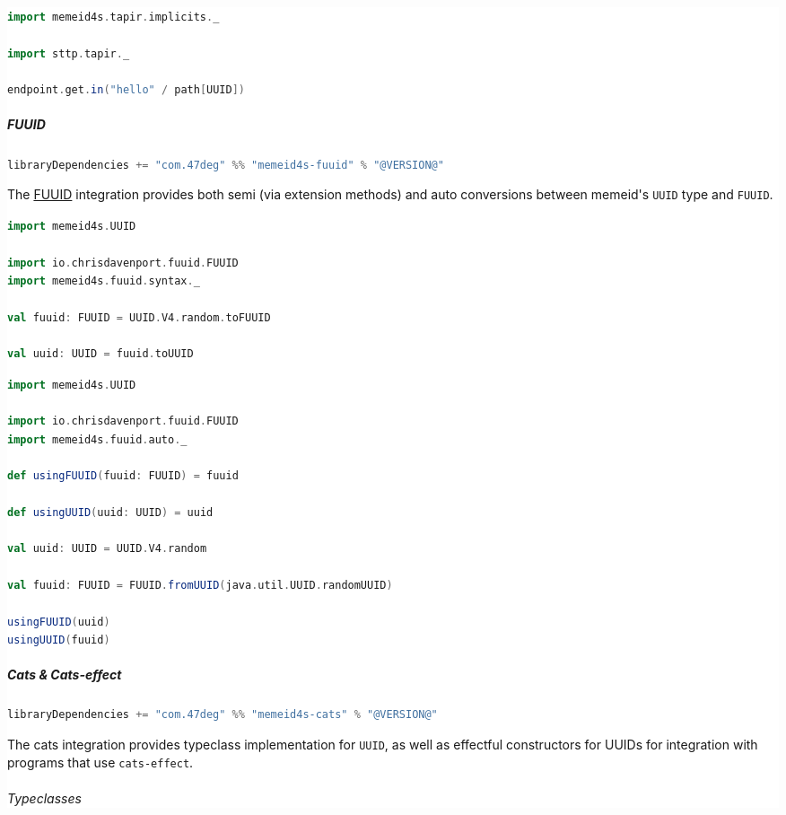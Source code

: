 ```scala mdoc:silent
import memeid4s.tapir.implicits._

import sttp.tapir._

endpoint.get.in("hello" / path[UUID])
```

##### FUUID

```scala
libraryDependencies += "com.47deg" %% "memeid4s-fuuid" % "@VERSION@"
```

The [FUUID](https://christopherdavenport.github.io/fuuid/) integration provides both semi (via extension methods) and auto conversions between memeid's `UUID` type and `FUUID`.

```scala mdoc:reset:silent
import memeid4s.UUID

import io.chrisdavenport.fuuid.FUUID
import memeid4s.fuuid.syntax._

val fuuid: FUUID = UUID.V4.random.toFUUID

val uuid: UUID = fuuid.toUUID
```

```scala mdoc:reset:silent
import memeid4s.UUID

import io.chrisdavenport.fuuid.FUUID
import memeid4s.fuuid.auto._

def usingFUUID(fuuid: FUUID) = fuuid

def usingUUID(uuid: UUID) = uuid

val uuid: UUID = UUID.V4.random

val fuuid: FUUID = FUUID.fromUUID(java.util.UUID.randomUUID)

usingFUUID(uuid)
usingUUID(fuuid)
```

##### Cats & Cats-effect

```scala
libraryDependencies += "com.47deg" %% "memeid4s-cats" % "@VERSION@"
```

The cats integration provides typeclass implementation for `UUID`, as well as effectful constructors for UUIDs for integration with programs that use `cats-effect`.

###### Typeclasses
